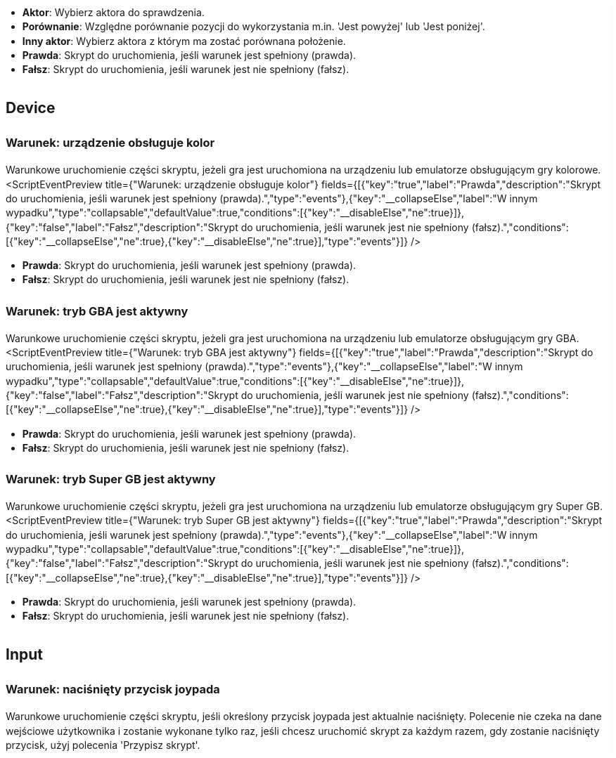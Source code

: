- **Aktor**: Wybierz aktora do sprawdzenia.  
- **Porównanie**: Względne porównanie pozycji do wykorzystania m.in. 'Jest powyżej' lub 'Jest poniżej'.  
- **Inny aktor**: Wybierz aktora z którym ma zostać porównana położenie.  
- **Prawda**: Skrypt do uruchomienia, jeśli warunek jest spełniony (prawda).  
- **Fałsz**: Skrypt do uruchomienia, jeśli warunek jest nie spełniony (fałsz).  

## Device
### Warunek: urządzenie obsługuje kolor
Warunkowe uruchomienie części skryptu, jeżeli gra jest uruchomiona na urządzeniu lub emulatorze obsługującym gry kolorowe.
<ScriptEventPreview title={"Warunek: urządzenie obsługuje kolor"} fields={[{"key":"true","label":"Prawda","description":"Skrypt do uruchomienia, jeśli warunek jest spełniony (prawda).","type":"events"},{"key":"__collapseElse","label":"W innym wypadku","type":"collapsable","defaultValue":true,"conditions":[{"key":"__disableElse","ne":true}]},{"key":"false","label":"Fałsz","description":"Skrypt do uruchomienia, jeśli warunek jest nie spełniony (fałsz).","conditions":[{"key":"__collapseElse","ne":true},{"key":"__disableElse","ne":true}],"type":"events"}]} />

- **Prawda**: Skrypt do uruchomienia, jeśli warunek jest spełniony (prawda).  
- **Fałsz**: Skrypt do uruchomienia, jeśli warunek jest nie spełniony (fałsz).  

### Warunek: tryb GBA jest aktywny
Warunkowe uruchomienie części skryptu, jeżeli gra jest uruchomiona na urządzeniu lub emulatorze obsługującym gry GBA.
<ScriptEventPreview title={"Warunek: tryb GBA jest aktywny"} fields={[{"key":"true","label":"Prawda","description":"Skrypt do uruchomienia, jeśli warunek jest spełniony (prawda).","type":"events"},{"key":"__collapseElse","label":"W innym wypadku","type":"collapsable","defaultValue":true,"conditions":[{"key":"__disableElse","ne":true}]},{"key":"false","label":"Fałsz","description":"Skrypt do uruchomienia, jeśli warunek jest nie spełniony (fałsz).","conditions":[{"key":"__collapseElse","ne":true},{"key":"__disableElse","ne":true}],"type":"events"}]} />

- **Prawda**: Skrypt do uruchomienia, jeśli warunek jest spełniony (prawda).  
- **Fałsz**: Skrypt do uruchomienia, jeśli warunek jest nie spełniony (fałsz).  

### Warunek: tryb Super GB jest aktywny
Warunkowe uruchomienie części skryptu, jeżeli gra jest uruchomiona na urządzeniu lub emulatorze obsługującym gry Super GB.
<ScriptEventPreview title={"Warunek: tryb Super GB jest aktywny"} fields={[{"key":"true","label":"Prawda","description":"Skrypt do uruchomienia, jeśli warunek jest spełniony (prawda).","type":"events"},{"key":"__collapseElse","label":"W innym wypadku","type":"collapsable","defaultValue":true,"conditions":[{"key":"__disableElse","ne":true}]},{"key":"false","label":"Fałsz","description":"Skrypt do uruchomienia, jeśli warunek jest nie spełniony (fałsz).","conditions":[{"key":"__collapseElse","ne":true},{"key":"__disableElse","ne":true}],"type":"events"}]} />

- **Prawda**: Skrypt do uruchomienia, jeśli warunek jest spełniony (prawda).  
- **Fałsz**: Skrypt do uruchomienia, jeśli warunek jest nie spełniony (fałsz).  

## Input
### Warunek: naciśnięty przycisk joypada
Warunkowe uruchomienie części skryptu, jeśli określony przycisk joypada jest aktualnie naciśnięty. Polecenie nie czeka na dane wejściowe użytkownika i zostanie wykonane tylko raz, jeśli chcesz uruchomić skrypt za każdym razem, gdy zostanie naciśnięty przycisk, użyj polecenia 'Przypisz skrypt'.
